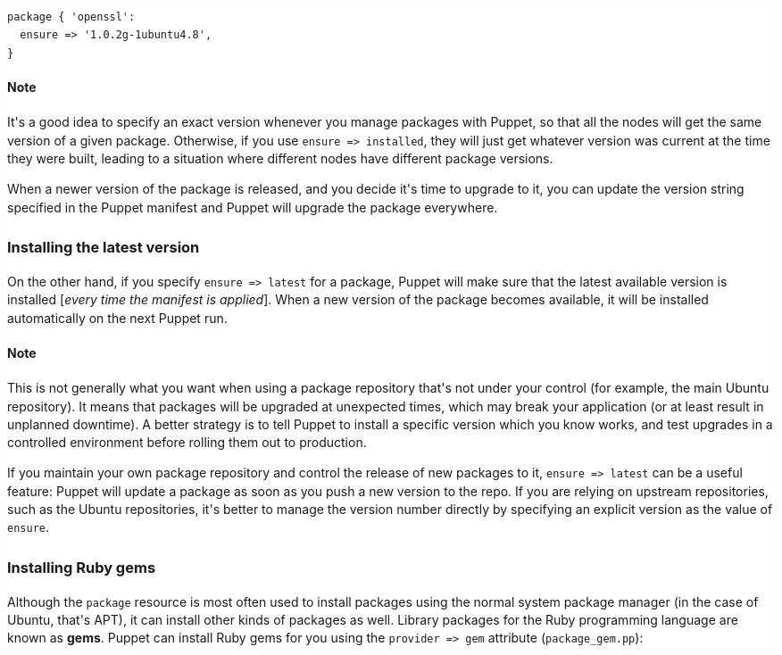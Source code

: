 ``` 
package { 'openssl':
  ensure => '1.0.2g-1ubuntu4.8',
}
```



#### Note

It\'s a good idea to specify an exact version whenever you manage
packages with Puppet, so that all the nodes will get the same version of
a given package. Otherwise, if you use `ensure => installed`,
they will just get whatever version was current at the time they were
built, leading to a situation where different nodes have different
package versions.


When a newer version of the package is released, and you decide it\'s
time to upgrade to it, you can update the version string specified in
the Puppet manifest and Puppet will upgrade the package everywhere.


### Installing the latest version


On the other hand, if you specify
`ensure => latest` for a package, Puppet will make sure that
the latest available version is installed [*every time the manifest is
applied*]. When a new version of the package becomes
available, it will be installed automatically on the next Puppet run.


#### Note

This is not generally what you want when using a package repository
that\'s not under your control (for example, the main Ubuntu
repository). It means that packages will be upgraded at unexpected
times, which may break your application (or at least result in unplanned
downtime). A better strategy is to tell Puppet to install a specific
version which you know works, and test upgrades in a controlled
environment before rolling them out to production.


If you maintain your own package repository and control the release of
new packages to it, `ensure => latest` can be a useful
feature: Puppet will update a package as soon as you push a new version
to the repo. If you are relying on upstream repositories, such as the
Ubuntu repositories, it\'s better to manage the version number directly
by specifying an explicit version as the value of `ensure`.


### Installing Ruby gems


Although the  `package` resource is most
often used to install packages using the normal
system package manager (in the case of Ubuntu, that\'s APT), it can
install other kinds of packages as well. Library packages for the Ruby
programming language are known as **gems**. Puppet can
install Ruby gems for you using the `provider => gem`
attribute (`package_gem.pp`):
